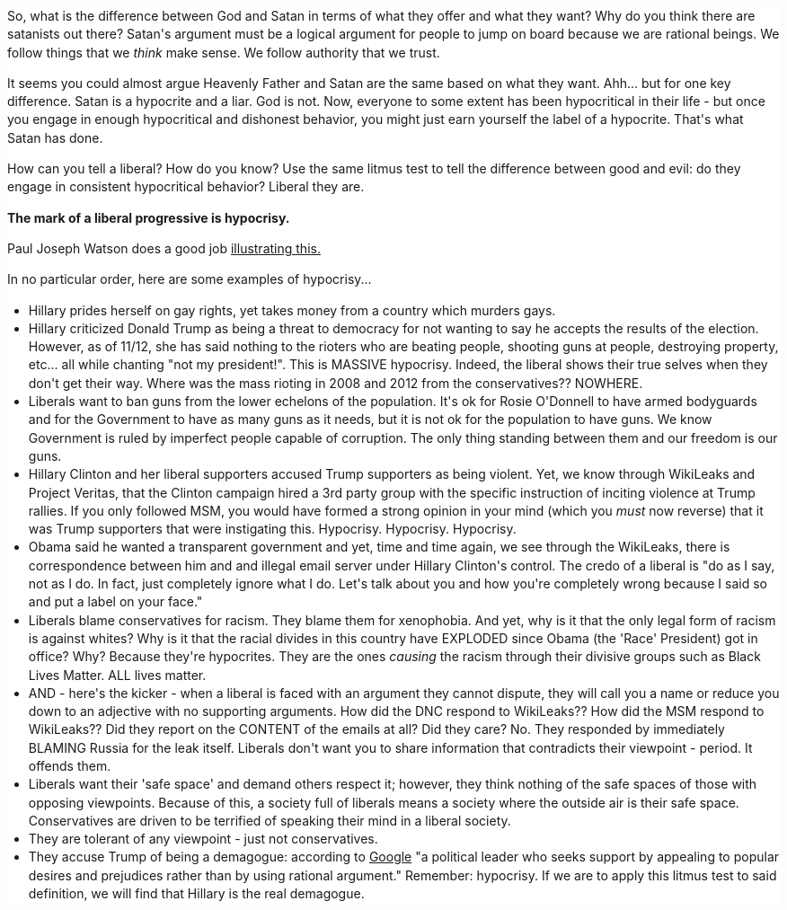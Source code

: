 So, what is the difference between God and Satan in terms of what they offer and what they want? Why do you think there are satanists out there? Satan's argument must be a logical argument for people to jump on board because we are rational beings. We follow things that we *think* make sense. We follow authority that we trust.

It seems you could almost argue Heavenly Father and Satan are the same based on what they want. Ahh... but for one key difference. Satan is a hypocrite and a liar. God is not. Now, everyone to some extent has been hypocritical in their life - but once you engage in enough hypocritical and dishonest behavior, you might just earn yourself the label of a hypocrite. That's what Satan has done.

How can you tell a liberal? How do you know? Use the same litmus test to tell the difference between good and evil: do they engage in consistent hypocritical behavior? Liberal they are.

**The mark of a liberal progressive is hypocrisy.**

Paul Joseph Watson does a good job [illustrating this.](https://www.youtube.com/watch?v=1d9lm-T87AQ)

In no particular order, here are some examples of hypocrisy...

* Hillary prides herself on gay rights, yet takes money from a country which murders gays.
* Hillary criticized Donald Trump as being a threat to democracy for not wanting to say he accepts the results of the election. However, as of 11/12, she has said nothing to the rioters who are beating people, shooting guns at people, destroying property, etc... all while chanting "not my president!". This is MASSIVE hypocrisy. Indeed, the liberal shows their true selves when they don't get their way. Where was the mass rioting in 2008 and 2012 from the conservatives?? NOWHERE.
* Liberals want to ban guns from the lower echelons of the population. It's ok for Rosie O'Donnell to have armed bodyguards and for the Government to have as many guns as it needs, but it is not ok for the population to have guns. We know Government is ruled by imperfect people capable of corruption. The only thing standing between them and our freedom is our guns.
* Hillary Clinton and her liberal supporters accused Trump supporters as being violent. Yet, we know through WikiLeaks and Project Veritas, that the Clinton campaign hired a 3rd party group with the specific instruction of inciting violence at Trump rallies. If you only followed MSM, you would have formed a strong opinion in your mind (which you *must* now reverse) that it was Trump supporters that were instigating this. Hypocrisy. Hypocrisy. Hypocrisy.
* Obama said he wanted a transparent government and yet, time and time again, we see through the WikiLeaks, there is correspondence between him and and illegal email server under Hillary Clinton's control. The credo of a liberal is "do as I say, not as I do. In fact, just completely ignore what I do. Let's talk about you and how you're completely wrong because I said so and put a label on your face."
* Liberals blame conservatives for racism. They blame them for xenophobia. And yet, why is it that the only legal form of racism is against whites? Why is it that the racial divides in this country have EXPLODED since Obama (the 'Race' President) got in office? Why? Because they're hypocrites. They are the ones *causing* the racism through their divisive groups such as Black Lives Matter. ALL lives matter.
* AND - here's the kicker - when a liberal is faced with an argument they cannot dispute, they will call you a name or reduce you down to an adjective with no supporting arguments. How did the DNC respond to WikiLeaks?? How did the MSM respond to WikiLeaks?? Did they report on the CONTENT of the emails at all? Did they care? No. They responded by immediately BLAMING Russia for the leak itself. Liberals don't want you to share information that contradicts their viewpoint - period. It offends them. 
* Liberals want their 'safe space' and demand others respect it; however, they think nothing of the safe spaces of those with opposing viewpoints. Because of this, a society full of liberals means a society where the outside air is their safe space. Conservatives are driven to be terrified of speaking their mind in a liberal society.
* They are tolerant of any viewpoint - just not conservatives.
* They accuse Trump of being a demagogue: according to [Google](https://www.google.com/search?q=demagogue+definition&oq=demagogue+def&aqs=chrome.0.0j69i57j0l4.3098j0j7&sourceid=chrome&ie=UTF-8) "a political leader who seeks support by appealing to popular desires and prejudices rather than by using rational argument." Remember: hypocrisy. If we are to apply this litmus test to said definition, we will find that Hillary is the real demagogue.
